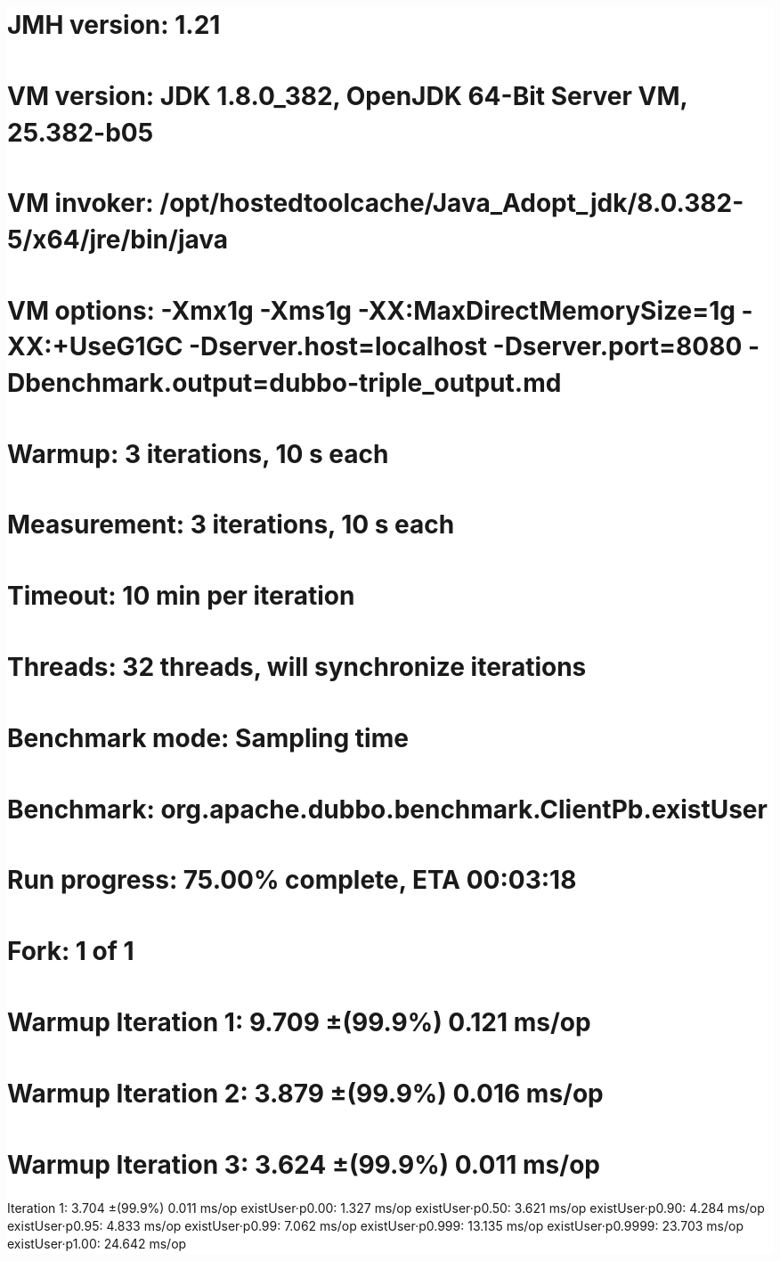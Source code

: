 
# JMH version: 1.21
# VM version: JDK 1.8.0_382, OpenJDK 64-Bit Server VM, 25.382-b05
# VM invoker: /opt/hostedtoolcache/Java_Adopt_jdk/8.0.382-5/x64/jre/bin/java
# VM options: -Xmx1g -Xms1g -XX:MaxDirectMemorySize=1g -XX:+UseG1GC -Dserver.host=localhost -Dserver.port=8080 -Dbenchmark.output=dubbo-triple_output.md
# Warmup: 3 iterations, 10 s each
# Measurement: 3 iterations, 10 s each
# Timeout: 10 min per iteration
# Threads: 32 threads, will synchronize iterations
# Benchmark mode: Sampling time
# Benchmark: org.apache.dubbo.benchmark.ClientPb.existUser

# Run progress: 75.00% complete, ETA 00:03:18
# Fork: 1 of 1
# Warmup Iteration   1: 9.709 ±(99.9%) 0.121 ms/op
# Warmup Iteration   2: 3.879 ±(99.9%) 0.016 ms/op
# Warmup Iteration   3: 3.624 ±(99.9%) 0.011 ms/op
Iteration   1: 3.704 ±(99.9%) 0.011 ms/op
                 existUser·p0.00:   1.327 ms/op
                 existUser·p0.50:   3.621 ms/op
                 existUser·p0.90:   4.284 ms/op
                 existUser·p0.95:   4.833 ms/op
                 existUser·p0.99:   7.062 ms/op
                 existUser·p0.999:  13.135 ms/op
                 existUser·p0.9999: 23.703 ms/op
                 existUser·p1.00:   24.642 ms/op
